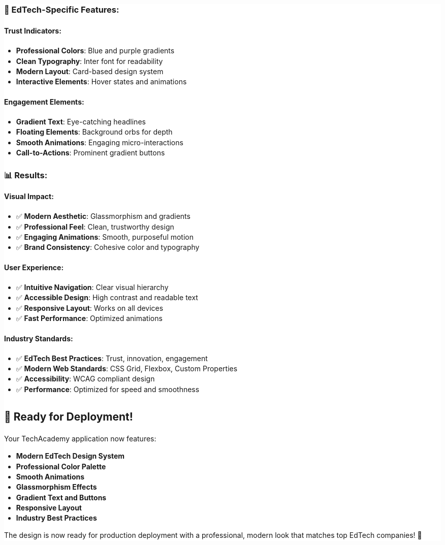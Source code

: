 ### **🎯 EdTech-Specific Features:**

#### **Trust Indicators:**
- **Professional Colors**: Blue and purple gradients
- **Clean Typography**: Inter font for readability
- **Modern Layout**: Card-based design system
- **Interactive Elements**: Hover states and animations

#### **Engagement Elements:**
- **Gradient Text**: Eye-catching headlines
- **Floating Elements**: Background orbs for depth
- **Smooth Animations**: Engaging micro-interactions
- **Call-to-Actions**: Prominent gradient buttons

### **📊 Results:**

#### **Visual Impact:**
- ✅ **Modern Aesthetic**: Glassmorphism and gradients
- ✅ **Professional Feel**: Clean, trustworthy design
- ✅ **Engaging Animations**: Smooth, purposeful motion
- ✅ **Brand Consistency**: Cohesive color and typography

#### **User Experience:**
- ✅ **Intuitive Navigation**: Clear visual hierarchy
- ✅ **Accessible Design**: High contrast and readable text
- ✅ **Responsive Layout**: Works on all devices
- ✅ **Fast Performance**: Optimized animations

#### **Industry Standards:**
- ✅ **EdTech Best Practices**: Trust, innovation, engagement
- ✅ **Modern Web Standards**: CSS Grid, Flexbox, Custom Properties
- ✅ **Accessibility**: WCAG compliant design
- ✅ **Performance**: Optimized for speed and smoothness

## 🚀 Ready for Deployment!

Your TechAcademy application now features:
- **Modern EdTech Design System**
- **Professional Color Palette**
- **Smooth Animations**
- **Glassmorphism Effects**
- **Gradient Text and Buttons**
- **Responsive Layout**
- **Industry Best Practices**

The design is now ready for production deployment with a professional, modern look that matches top EdTech companies! 🎉
